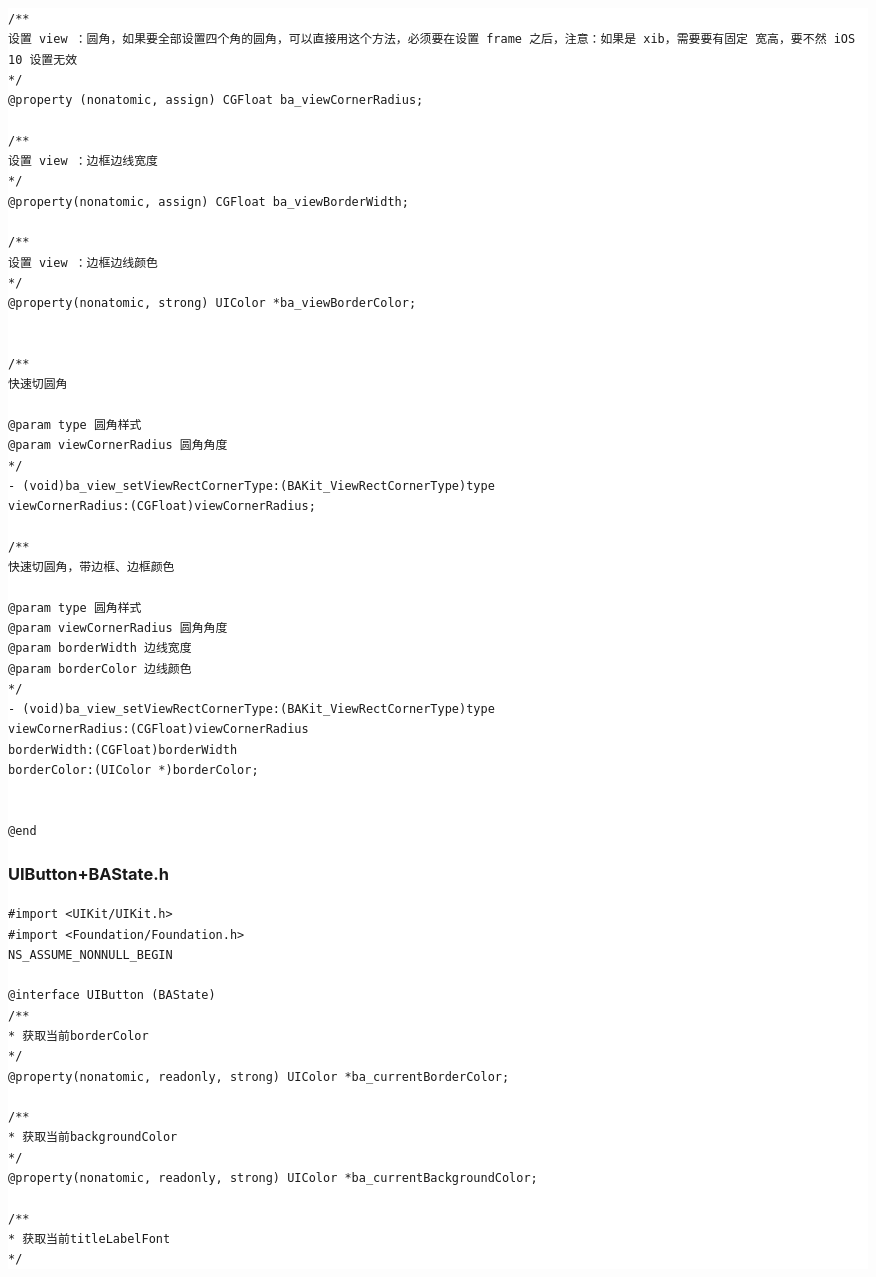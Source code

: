 ```
/**
设置 view ：圆角，如果要全部设置四个角的圆角，可以直接用这个方法，必须要在设置 frame 之后，注意：如果是 xib，需要要有固定 宽高，要不然 iOS 10 设置无效
*/
@property (nonatomic, assign) CGFloat ba_viewCornerRadius;

/**
设置 view ：边框边线宽度
*/
@property(nonatomic, assign) CGFloat ba_viewBorderWidth;

/**
设置 view ：边框边线颜色
*/
@property(nonatomic, strong) UIColor *ba_viewBorderColor;


/**
快速切圆角

@param type 圆角样式
@param viewCornerRadius 圆角角度
*/
- (void)ba_view_setViewRectCornerType:(BAKit_ViewRectCornerType)type
viewCornerRadius:(CGFloat)viewCornerRadius;

/**
快速切圆角，带边框、边框颜色

@param type 圆角样式
@param viewCornerRadius 圆角角度
@param borderWidth 边线宽度
@param borderColor 边线颜色
*/
- (void)ba_view_setViewRectCornerType:(BAKit_ViewRectCornerType)type
viewCornerRadius:(CGFloat)viewCornerRadius
borderWidth:(CGFloat)borderWidth
borderColor:(UIColor *)borderColor;


@end

```
### UIButton+BAState.h
```
#import <UIKit/UIKit.h>
#import <Foundation/Foundation.h>
NS_ASSUME_NONNULL_BEGIN

@interface UIButton (BAState)
/**
* 获取当前borderColor
*/
@property(nonatomic, readonly, strong) UIColor *ba_currentBorderColor;

/**
* 获取当前backgroundColor
*/
@property(nonatomic, readonly, strong) UIColor *ba_currentBackgroundColor;

/**
* 获取当前titleLabelFont
*/
```